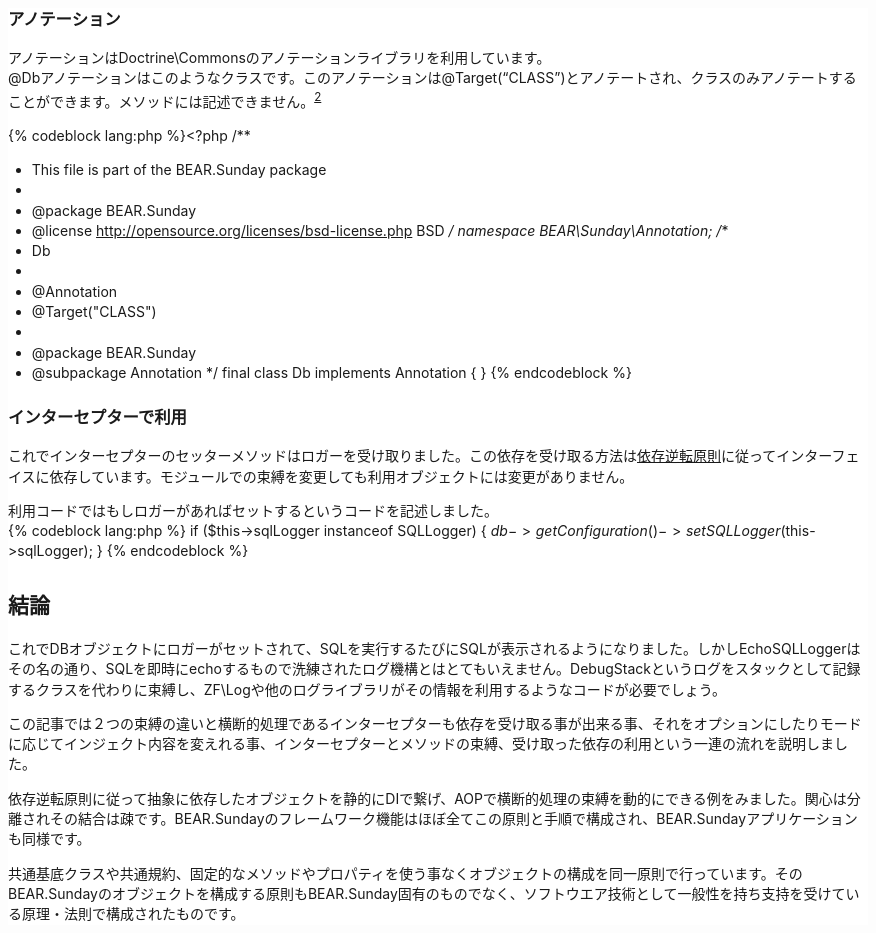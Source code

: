 ### アノテーション

アノテーションはDoctrine\Commonsのアノテーションライブラリを利用しています。  
@Dbアノテーションはこのようなクラスです。このアノテーションは@Target(&#8220;CLASS&#8221;)とアノテートされ、クラスのみアノテートすることができます。メソッドには記述できません。<sup><a href="#footnote_1_1192" id="identifier_1_1192" class="footnote-link footnote-identifier-link" title="これらの規則はDoctrineアノテーションによるものです">2</a></sup>

{% codeblock lang:php %}<?php
/**
 * This file is part of the BEAR.Sunday package
 *
 * @package BEAR.Sunday
 * @license http://opensource.org/licenses/bsd-license.php BSD
 */
namespace BEAR\Sunday\Annotation;
/**
 * Db
 *
 * @Annotation
 * @Target("CLASS")
 *
 * @package    BEAR.Sunday
 * @subpackage Annotation
 */
final class Db implements Annotation
{
}
{% endcodeblock %}

### インターセプターで利用

これでインターセプターのセッターメソッドはロガーを受け取りました。この依存を受け取る方法は[依存逆転原則][3]に従ってインターフェイスに依存しています。モジュールでの束縛を変更しても利用オブジェクトには変更がありません。

利用コードではもしロガーがあればセットするというコードを記述しました。  
{% codeblock lang:php %}        if ($this->sqlLogger instanceof SQLLogger) {
            $db->getConfiguration()->setSQLLogger($this->sqlLogger);
        }
{% endcodeblock %}

## 結論

これでDBオブジェクトにロガーがセットされて、SQLを実行するたびにSQLが表示されるようになりました。しかしEchoSQLLoggerはその名の通り、SQLを即時にechoするもので洗練されたログ機構とはとてもいえません。DebugStackというログをスタックとして記録するクラスを代わりに束縛し、ZF\Logや他のログライブラリがその情報を利用するようなコードが必要でしょう。

この記事では２つの束縛の違いと横断的処理であるインターセプターも依存を受け取る事が出来る事、それをオプションにしたりモードに応じてインジェクト内容を変えれる事、インターセプターとメソッドの束縛、受け取った依存の利用という一連の流れを説明しました。

依存逆転原則に従って抽象に依存したオブジェクトを静的にDIで繋げ、AOPで横断的処理の束縛を動的にできる例をみました。関心は分離されその結合は疎です。BEAR.Sundayのフレームワーク機能はほぼ全てこの原則と手順で構成され、BEAR.Sundayアプリケーションも同様です。

共通基底クラスや共通規約、固定的なメソッドやプロパティを使う事なくオブジェクトの構成を同一原則で行っています。そのBEAR.Sundayのオブジェクトを構成する原則もBEAR.Sunday固有のものでなく、ソフトウエア技術として一般性を持ち支持を受けている原理・法則で構成されたものです。 


 [1]: http://ja.wikipedia.org/wiki/%E6%9D%9F%E7%B8%9B_(%E6%83%85%E5%A0%B1%E5%B7%A5%E5%AD%A6)
 [2]: http://code.google.com/p/bearsunday/wiki/my_first_aop
 [3]: http://www.bear-project.net/blog/2012/05/dip%EF%BC%9Adependency-inversion-principle/